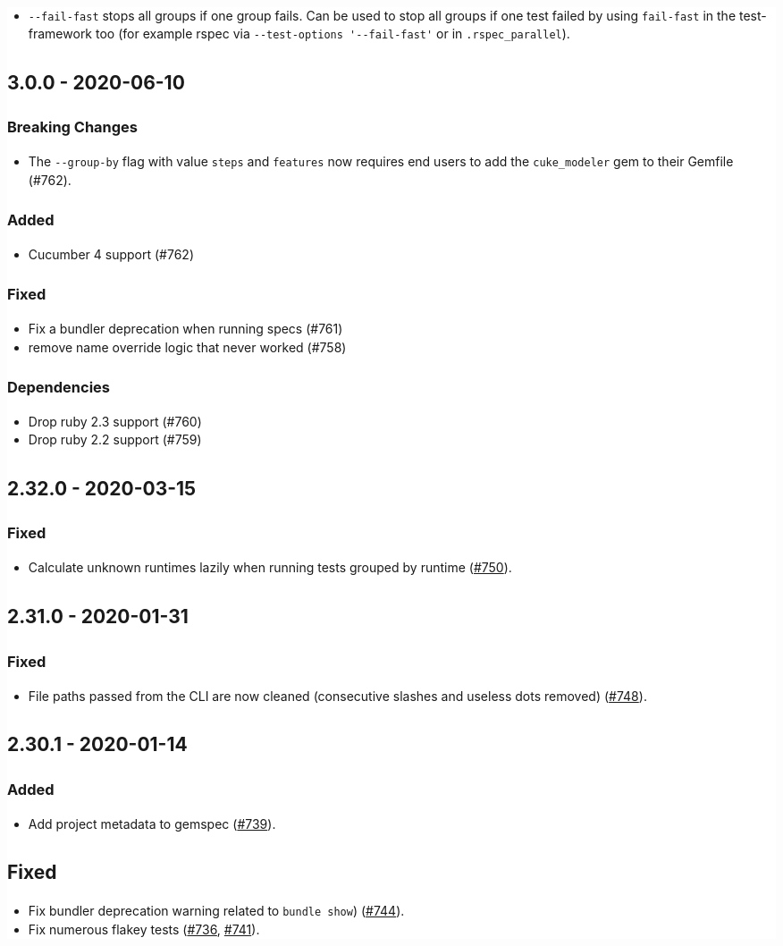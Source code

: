 - `--fail-fast` stops all groups if one group fails. Can be used to stop all groups if one test failed by using `fail-fast` in the test-framework too (for example rspec via `--test-options '--fail-fast'` or in `.rspec_parallel`).

## 3.0.0 - 2020-06-10

### Breaking Changes

- The `--group-by` flag with value `steps` and `features` now requires end users to add the `cuke_modeler` gem to their Gemfile (#762).

### Added

- Cucumber 4 support (#762)

### Fixed

- Fix a bundler deprecation when running specs (#761)
- remove name override logic that never worked (#758)

### Dependencies

- Drop ruby 2.3 support (#760)
- Drop ruby 2.2 support (#759)

## 2.32.0 - 2020-03-15

### Fixed
- Calculate unknown runtimes lazily when running tests grouped by runtime ([#750](https://github.com/grosser/parallel_tests/pull/750)).

## 2.31.0 - 2020-01-31

### Fixed
- File paths passed from the CLI are now cleaned (consecutive slashes and useless dots removed) ([#748](https://github.com/grosser/parallel_tests/pull/748)).

## 2.30.1 - 2020-01-14

### Added
- Add project metadata to gemspec ([#739](https://github.com/grosser/parallel_tests/pull/739)).

## Fixed
- Fix bundler deprecation warning related to `bundle show`) ([#744](https://github.com/grosser/parallel_tests/pull/744)).
- Fix numerous flakey tests ([#736](https://github.com/grosser/parallel_tests/pull/736), [#741](https://github.com/grosser/parallel_tests/pull/741)).

